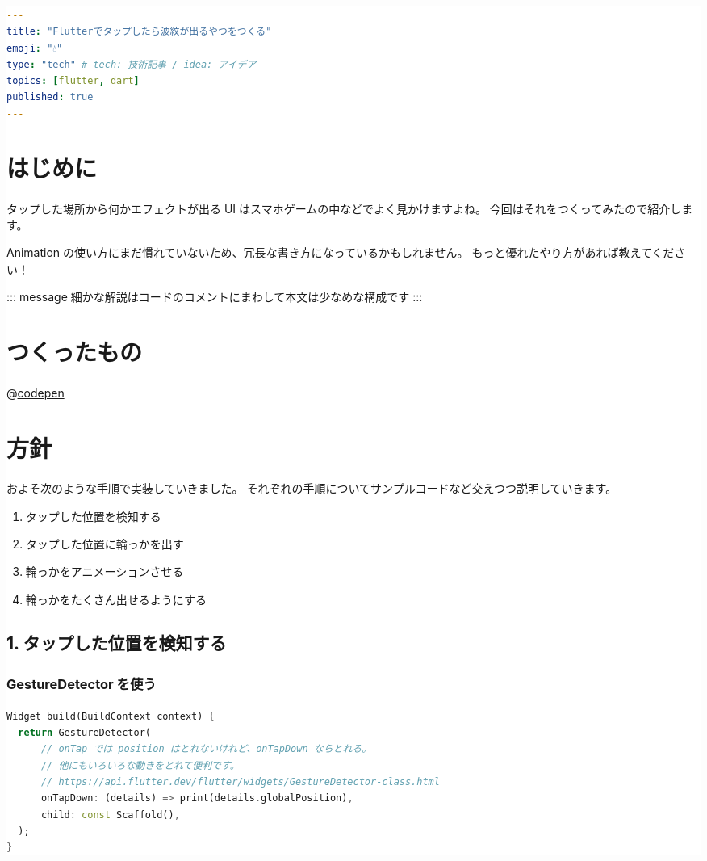 ```yaml
---
title: "Flutterでタップしたら波紋が出るやつをつくる"
emoji: "💧"
type: "tech" # tech: 技術記事 / idea: アイデア
topics: [flutter, dart]
published: true
---
```


# はじめに

タップした場所から何かエフェクトが出る UI はスマホゲームの中などでよく見かけますよね。
今回はそれをつくってみたので紹介します。

Animation の使い方にまだ慣れていないため、冗長な書き方になっているかもしれません。
もっと優れたやり方があれば教えてください！

::: message
細かな解説はコードのコメントにまわして本文は少なめな構成です
:::

# つくったもの

@[codepen](https://codepen.io/kenta-wakasa/pen/GRrvxLO)

# 方針

およそ次のような手順で実装していきました。
それぞれの手順についてサンプルコードなど交えつつ説明していきます。

1. タップした位置を検知する

1. タップした位置に輪っかを出す

1. 輪っかをアニメーションさせる

1. 輪っかをたくさん出せるようにする

## 1. タップした位置を検知する

### GestureDetector を使う

```dart
Widget build(BuildContext context) {
  return GestureDetector(
      // onTap では position はとれないけれど、onTapDown ならとれる。
      // 他にもいろいろな動きをとれて便利です。
      // https://api.flutter.dev/flutter/widgets/GestureDetector-class.html
      onTapDown: (details) => print(details.globalPosition),
      child: const Scaffold(),
  );
}
```
